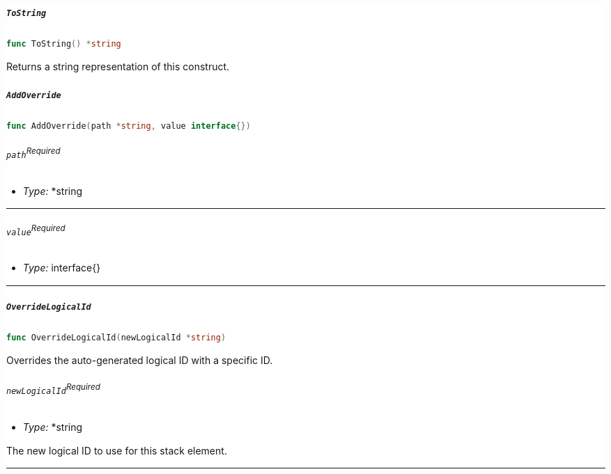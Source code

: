 
##### `ToString` <a name="ToString" id="@cdktf/provider-mongodbatlas.dataMongodbatlasCloudBackupSnapshotRestoreJobs.DataMongodbatlasCloudBackupSnapshotRestoreJobs.toString"></a>

```go
func ToString() *string
```

Returns a string representation of this construct.

##### `AddOverride` <a name="AddOverride" id="@cdktf/provider-mongodbatlas.dataMongodbatlasCloudBackupSnapshotRestoreJobs.DataMongodbatlasCloudBackupSnapshotRestoreJobs.addOverride"></a>

```go
func AddOverride(path *string, value interface{})
```

###### `path`<sup>Required</sup> <a name="path" id="@cdktf/provider-mongodbatlas.dataMongodbatlasCloudBackupSnapshotRestoreJobs.DataMongodbatlasCloudBackupSnapshotRestoreJobs.addOverride.parameter.path"></a>

- *Type:* *string

---

###### `value`<sup>Required</sup> <a name="value" id="@cdktf/provider-mongodbatlas.dataMongodbatlasCloudBackupSnapshotRestoreJobs.DataMongodbatlasCloudBackupSnapshotRestoreJobs.addOverride.parameter.value"></a>

- *Type:* interface{}

---

##### `OverrideLogicalId` <a name="OverrideLogicalId" id="@cdktf/provider-mongodbatlas.dataMongodbatlasCloudBackupSnapshotRestoreJobs.DataMongodbatlasCloudBackupSnapshotRestoreJobs.overrideLogicalId"></a>

```go
func OverrideLogicalId(newLogicalId *string)
```

Overrides the auto-generated logical ID with a specific ID.

###### `newLogicalId`<sup>Required</sup> <a name="newLogicalId" id="@cdktf/provider-mongodbatlas.dataMongodbatlasCloudBackupSnapshotRestoreJobs.DataMongodbatlasCloudBackupSnapshotRestoreJobs.overrideLogicalId.parameter.newLogicalId"></a>

- *Type:* *string

The new logical ID to use for this stack element.

---